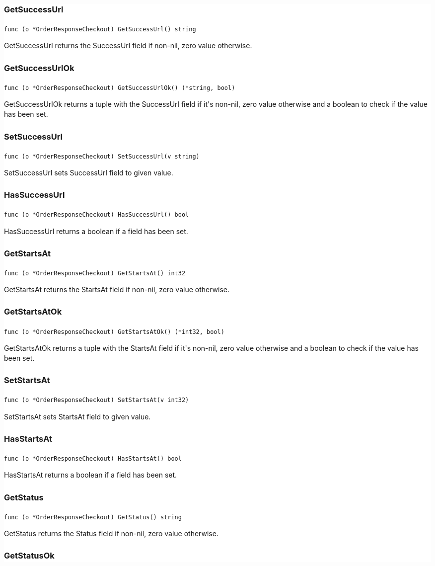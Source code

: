 ### GetSuccessUrl

`func (o *OrderResponseCheckout) GetSuccessUrl() string`

GetSuccessUrl returns the SuccessUrl field if non-nil, zero value otherwise.

### GetSuccessUrlOk

`func (o *OrderResponseCheckout) GetSuccessUrlOk() (*string, bool)`

GetSuccessUrlOk returns a tuple with the SuccessUrl field if it's non-nil, zero value otherwise
and a boolean to check if the value has been set.

### SetSuccessUrl

`func (o *OrderResponseCheckout) SetSuccessUrl(v string)`

SetSuccessUrl sets SuccessUrl field to given value.

### HasSuccessUrl

`func (o *OrderResponseCheckout) HasSuccessUrl() bool`

HasSuccessUrl returns a boolean if a field has been set.

### GetStartsAt

`func (o *OrderResponseCheckout) GetStartsAt() int32`

GetStartsAt returns the StartsAt field if non-nil, zero value otherwise.

### GetStartsAtOk

`func (o *OrderResponseCheckout) GetStartsAtOk() (*int32, bool)`

GetStartsAtOk returns a tuple with the StartsAt field if it's non-nil, zero value otherwise
and a boolean to check if the value has been set.

### SetStartsAt

`func (o *OrderResponseCheckout) SetStartsAt(v int32)`

SetStartsAt sets StartsAt field to given value.

### HasStartsAt

`func (o *OrderResponseCheckout) HasStartsAt() bool`

HasStartsAt returns a boolean if a field has been set.

### GetStatus

`func (o *OrderResponseCheckout) GetStatus() string`

GetStatus returns the Status field if non-nil, zero value otherwise.

### GetStatusOk
